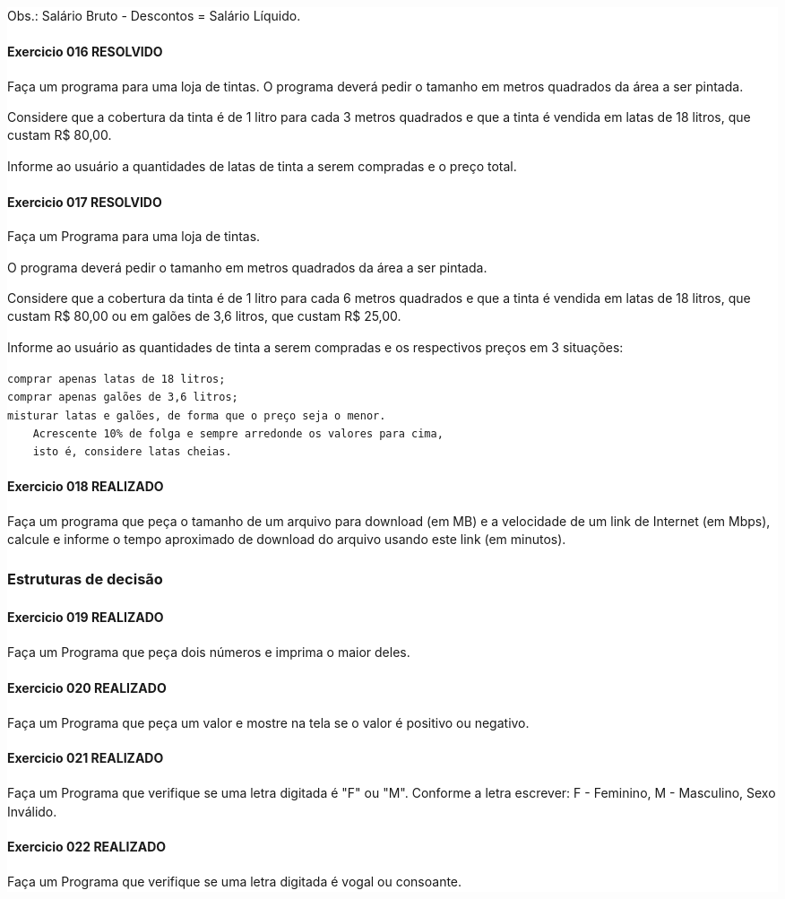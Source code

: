 Obs.: Salário Bruto - Descontos = Salário Líquido.

#### Exercicio 016 RESOLVIDO

Faça um programa para uma loja de tintas.
O programa deverá pedir o tamanho em metros quadrados da área a ser pintada.

Considere que a cobertura da tinta é de 1 litro para cada 3 metros
quadrados e que a tinta é vendida em latas de 18 litros, que custam R$ 80,00.

Informe ao usuário a quantidades de latas de tinta
a serem compradas e o preço total.

#### Exercicio 017 RESOLVIDO

Faça um Programa para uma loja de tintas.

O programa deverá pedir o tamanho em metros quadrados da área a ser pintada.

Considere que a cobertura da tinta é de 1 litro para cada 6 metros quadrados
e que a tinta é vendida em latas de 18 litros, que custam R$ 80,00
ou em galões de 3,6 litros, que custam R$ 25,00.

Informe ao usuário as quantidades de tinta a serem compradas
e os respectivos preços em 3 situações:

    comprar apenas latas de 18 litros;
    comprar apenas galões de 3,6 litros;
    misturar latas e galões, de forma que o preço seja o menor.
        Acrescente 10% de folga e sempre arredonde os valores para cima,
        isto é, considere latas cheias.

#### Exercicio 018 REALIZADO

Faça um programa que peça o tamanho de um arquivo para download (em MB) e a
velocidade de um link de Internet (em Mbps), calcule e informe o tempo
aproximado de download do arquivo usando este link (em minutos).

### Estruturas de decisão
#### Exercicio 019 REALIZADO

Faça um Programa que peça dois números e imprima o maior deles.

#### Exercicio 020 REALIZADO

Faça um Programa que peça um valor e mostre na tela se o valor é
positivo ou negativo.

#### Exercicio 021 REALIZADO

Faça um Programa que verifique se uma letra digitada é "F" ou "M".
Conforme a letra escrever: F - Feminino, M - Masculino, Sexo Inválido.

#### Exercicio 022 REALIZADO

Faça um Programa que verifique se uma letra digitada é vogal ou consoante.
